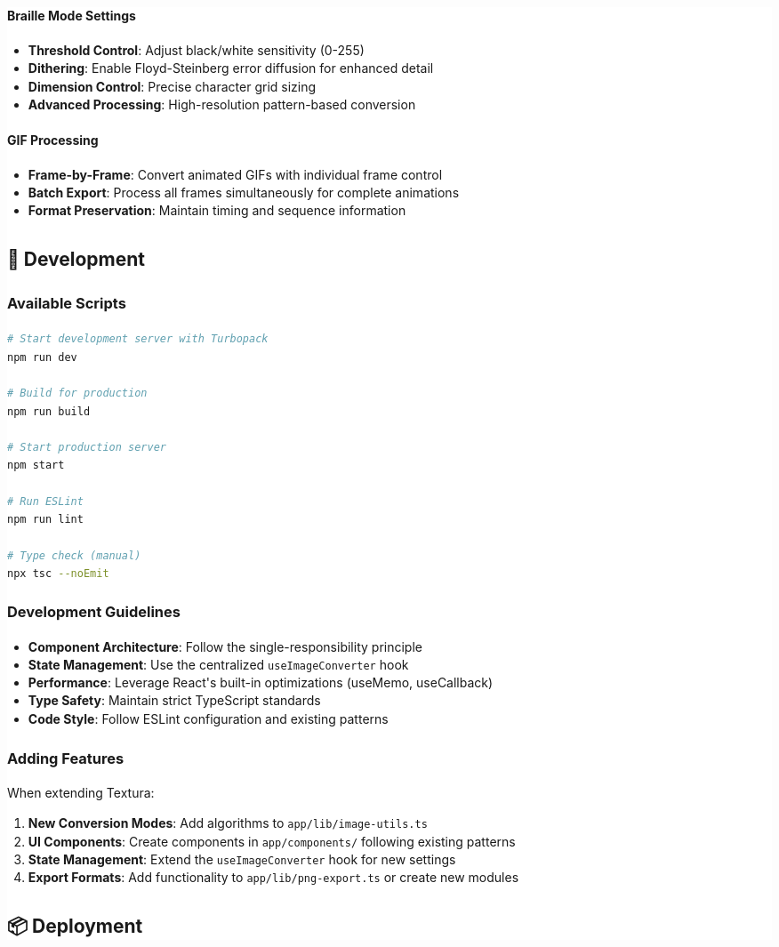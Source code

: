 #### Braille Mode Settings

- **Threshold Control**: Adjust black/white sensitivity (0-255)
- **Dithering**: Enable Floyd-Steinberg error diffusion for enhanced detail
- **Dimension Control**: Precise character grid sizing
- **Advanced Processing**: High-resolution pattern-based conversion

#### GIF Processing

- **Frame-by-Frame**: Convert animated GIFs with individual frame control
- **Batch Export**: Process all frames simultaneously for complete animations
- **Format Preservation**: Maintain timing and sequence information

## 🚀 Development

### Available Scripts

```bash
# Start development server with Turbopack
npm run dev

# Build for production
npm run build

# Start production server
npm start

# Run ESLint
npm run lint

# Type check (manual)
npx tsc --noEmit
```

### Development Guidelines

- **Component Architecture**: Follow the single-responsibility principle
- **State Management**: Use the centralized `useImageConverter` hook
- **Performance**: Leverage React's built-in optimizations (useMemo, useCallback)
- **Type Safety**: Maintain strict TypeScript standards
- **Code Style**: Follow ESLint configuration and existing patterns

### Adding Features

When extending Textura:

1. **New Conversion Modes**: Add algorithms to `app/lib/image-utils.ts`
2. **UI Components**: Create components in `app/components/` following existing patterns
3. **State Management**: Extend the `useImageConverter` hook for new settings
4. **Export Formats**: Add functionality to `app/lib/png-export.ts` or create new modules

## 📦 Deployment
